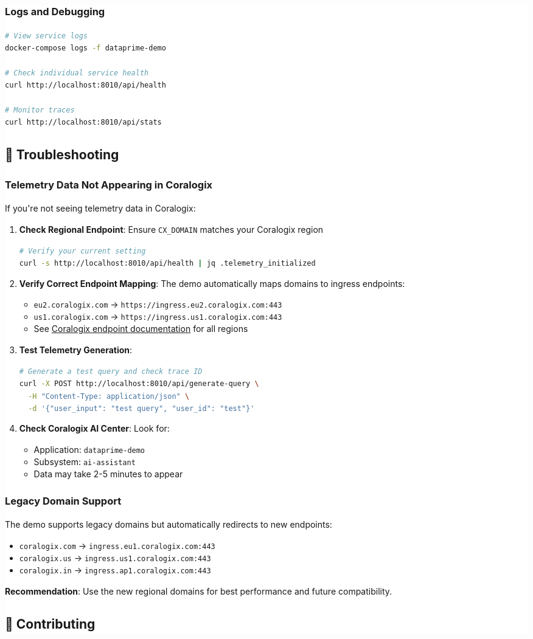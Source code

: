 ### Logs and Debugging

```bash
# View service logs
docker-compose logs -f dataprime-demo

# Check individual service health
curl http://localhost:8010/api/health

# Monitor traces
curl http://localhost:8010/api/stats
```

## 🔧 Troubleshooting

### Telemetry Data Not Appearing in Coralogix

If you're not seeing telemetry data in Coralogix:

1. **Check Regional Endpoint**: Ensure `CX_DOMAIN` matches your Coralogix region
   ```bash
   # Verify your current setting
   curl -s http://localhost:8010/api/health | jq .telemetry_initialized
   ```

2. **Verify Correct Endpoint Mapping**: The demo automatically maps domains to ingress endpoints:
   - `eu2.coralogix.com` → `https://ingress.eu2.coralogix.com:443`
   - `us1.coralogix.com` → `https://ingress.us1.coralogix.com:443`
   - See [Coralogix endpoint documentation](https://coralogix.com/blog/everything-you-need-to-know-about-the-new-coralogix-endpoints/) for all regions

3. **Test Telemetry Generation**:
   ```bash
   # Generate a test query and check trace ID
   curl -X POST http://localhost:8010/api/generate-query \
     -H "Content-Type: application/json" \
     -d '{"user_input": "test query", "user_id": "test"}'
   ```

4. **Check Coralogix AI Center**: Look for:
   - Application: `dataprime-demo`
   - Subsystem: `ai-assistant`
   - Data may take 2-5 minutes to appear

### Legacy Domain Support

The demo supports legacy domains but automatically redirects to new endpoints:
- `coralogix.com` → `ingress.eu1.coralogix.com:443`
- `coralogix.us` → `ingress.us1.coralogix.com:443`
- `coralogix.in` → `ingress.ap1.coralogix.com:443`

**Recommendation**: Use the new regional domains for best performance and future compatibility.

## 🤝 Contributing
